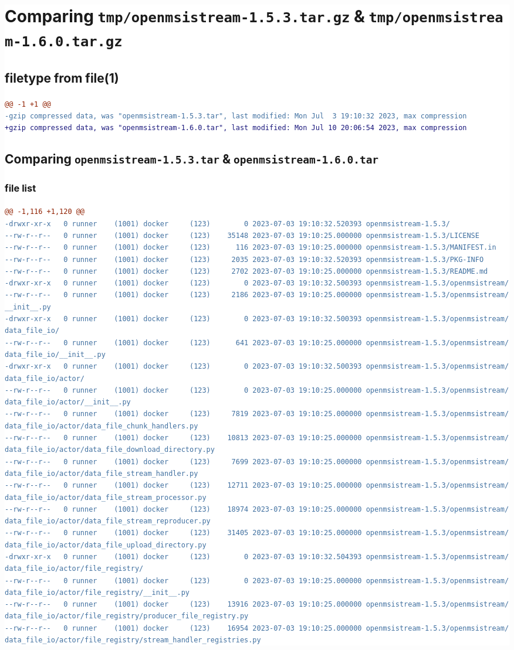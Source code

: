 # Comparing `tmp/openmsistream-1.5.3.tar.gz` & `tmp/openmsistream-1.6.0.tar.gz`

## filetype from file(1)

```diff
@@ -1 +1 @@
-gzip compressed data, was "openmsistream-1.5.3.tar", last modified: Mon Jul  3 19:10:32 2023, max compression
+gzip compressed data, was "openmsistream-1.6.0.tar", last modified: Mon Jul 10 20:06:54 2023, max compression
```

## Comparing `openmsistream-1.5.3.tar` & `openmsistream-1.6.0.tar`

### file list

```diff
@@ -1,116 +1,120 @@
-drwxr-xr-x   0 runner    (1001) docker     (123)        0 2023-07-03 19:10:32.520393 openmsistream-1.5.3/
--rw-r--r--   0 runner    (1001) docker     (123)    35148 2023-07-03 19:10:25.000000 openmsistream-1.5.3/LICENSE
--rw-r--r--   0 runner    (1001) docker     (123)      116 2023-07-03 19:10:25.000000 openmsistream-1.5.3/MANIFEST.in
--rw-r--r--   0 runner    (1001) docker     (123)     2035 2023-07-03 19:10:32.520393 openmsistream-1.5.3/PKG-INFO
--rw-r--r--   0 runner    (1001) docker     (123)     2702 2023-07-03 19:10:25.000000 openmsistream-1.5.3/README.md
-drwxr-xr-x   0 runner    (1001) docker     (123)        0 2023-07-03 19:10:32.500393 openmsistream-1.5.3/openmsistream/
--rw-r--r--   0 runner    (1001) docker     (123)     2186 2023-07-03 19:10:25.000000 openmsistream-1.5.3/openmsistream/__init__.py
-drwxr-xr-x   0 runner    (1001) docker     (123)        0 2023-07-03 19:10:32.500393 openmsistream-1.5.3/openmsistream/data_file_io/
--rw-r--r--   0 runner    (1001) docker     (123)      641 2023-07-03 19:10:25.000000 openmsistream-1.5.3/openmsistream/data_file_io/__init__.py
-drwxr-xr-x   0 runner    (1001) docker     (123)        0 2023-07-03 19:10:32.500393 openmsistream-1.5.3/openmsistream/data_file_io/actor/
--rw-r--r--   0 runner    (1001) docker     (123)        0 2023-07-03 19:10:25.000000 openmsistream-1.5.3/openmsistream/data_file_io/actor/__init__.py
--rw-r--r--   0 runner    (1001) docker     (123)     7819 2023-07-03 19:10:25.000000 openmsistream-1.5.3/openmsistream/data_file_io/actor/data_file_chunk_handlers.py
--rw-r--r--   0 runner    (1001) docker     (123)    10813 2023-07-03 19:10:25.000000 openmsistream-1.5.3/openmsistream/data_file_io/actor/data_file_download_directory.py
--rw-r--r--   0 runner    (1001) docker     (123)     7699 2023-07-03 19:10:25.000000 openmsistream-1.5.3/openmsistream/data_file_io/actor/data_file_stream_handler.py
--rw-r--r--   0 runner    (1001) docker     (123)    12711 2023-07-03 19:10:25.000000 openmsistream-1.5.3/openmsistream/data_file_io/actor/data_file_stream_processor.py
--rw-r--r--   0 runner    (1001) docker     (123)    18974 2023-07-03 19:10:25.000000 openmsistream-1.5.3/openmsistream/data_file_io/actor/data_file_stream_reproducer.py
--rw-r--r--   0 runner    (1001) docker     (123)    31405 2023-07-03 19:10:25.000000 openmsistream-1.5.3/openmsistream/data_file_io/actor/data_file_upload_directory.py
-drwxr-xr-x   0 runner    (1001) docker     (123)        0 2023-07-03 19:10:32.504393 openmsistream-1.5.3/openmsistream/data_file_io/actor/file_registry/
--rw-r--r--   0 runner    (1001) docker     (123)        0 2023-07-03 19:10:25.000000 openmsistream-1.5.3/openmsistream/data_file_io/actor/file_registry/__init__.py
--rw-r--r--   0 runner    (1001) docker     (123)    13916 2023-07-03 19:10:25.000000 openmsistream-1.5.3/openmsistream/data_file_io/actor/file_registry/producer_file_registry.py
--rw-r--r--   0 runner    (1001) docker     (123)    16954 2023-07-03 19:10:25.000000 openmsistream-1.5.3/openmsistream/data_file_io/actor/file_registry/stream_handler_registries.py
```